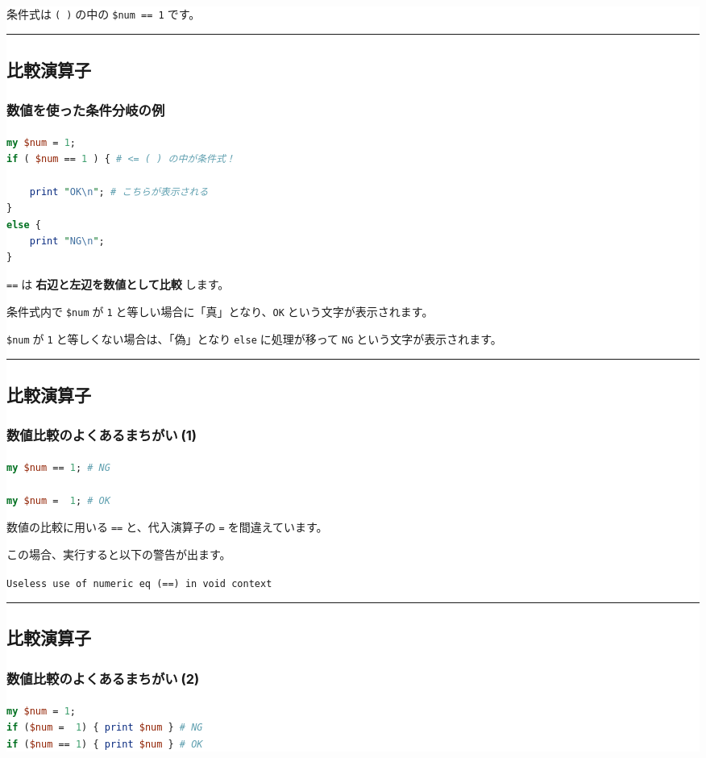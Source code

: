 条件式は `( )` の中の `$num == 1` です。

---

## 比較演算子

### 数値を使った条件分岐の例

```perl
my $num = 1;
if ( $num == 1 ) { # <= ( ) の中が条件式！

    print "OK\n"; # こちらが表示される
}
else {
    print "NG\n";
}
```

`==` は **右辺と左辺を数値として比較** します。

条件式内で `$num` が `1` と等しい場合に「真」となり、`OK` という文字が表示されます。

`$num` が `1` と等しくない場合は、「偽」となり `else` に処理が移って `NG` という文字が表示されます。

---

## 比較演算子

### 数値比較のよくあるまちがい (1)

```perl
my $num == 1; # NG

my $num =  1; # OK
```

数値の比較に用いる `==` と、代入演算子の `=` を間違えています。

この場合、実行すると以下の警告が出ます。

```plaintext
Useless use of numeric eq (==) in void context
```

---

## 比較演算子

### 数値比較のよくあるまちがい (2)

```perl
my $num = 1;
if ($num =  1) { print $num } # NG
if ($num == 1) { print $num } # OK
```

